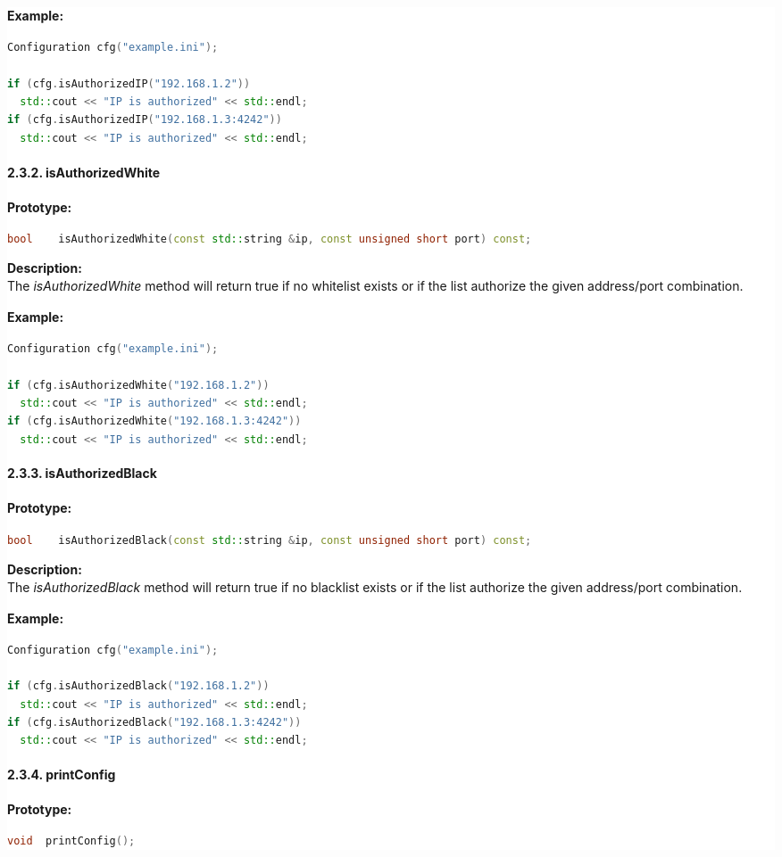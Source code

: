 **Example:**  
```c++
Configuration cfg("example.ini");

if (cfg.isAuthorizedIP("192.168.1.2"))
  std::cout << "IP is authorized" << std::endl;
if (cfg.isAuthorizedIP("192.168.1.3:4242"))
  std::cout << "IP is authorized" << std::endl;
```

#### 2.3.2. isAuthorizedWhite
**Prototype:**  
```c++
bool	isAuthorizedWhite(const std::string &ip, const unsigned short port) const;
```

**Description:**  
The *isAuthorizedWhite* method will return true if no whitelist exists or if the list authorize the given address/port combination.

**Example:**  
```c++
Configuration cfg("example.ini");

if (cfg.isAuthorizedWhite("192.168.1.2"))
  std::cout << "IP is authorized" << std::endl;
if (cfg.isAuthorizedWhite("192.168.1.3:4242"))
  std::cout << "IP is authorized" << std::endl;
```

#### 2.3.3. isAuthorizedBlack
**Prototype:**  
```c++
bool	isAuthorizedBlack(const std::string &ip, const unsigned short port) const;
```

**Description:**  
The *isAuthorizedBlack* method will return true if no blacklist exists or if the list authorize the given address/port combination.

**Example:**  
```c++
Configuration cfg("example.ini");

if (cfg.isAuthorizedBlack("192.168.1.2"))
  std::cout << "IP is authorized" << std::endl;
if (cfg.isAuthorizedBlack("192.168.1.3:4242"))
  std::cout << "IP is authorized" << std::endl;
```

#### 2.3.4. printConfig
**Prototype:**  
```c++
void  printConfig();
```

